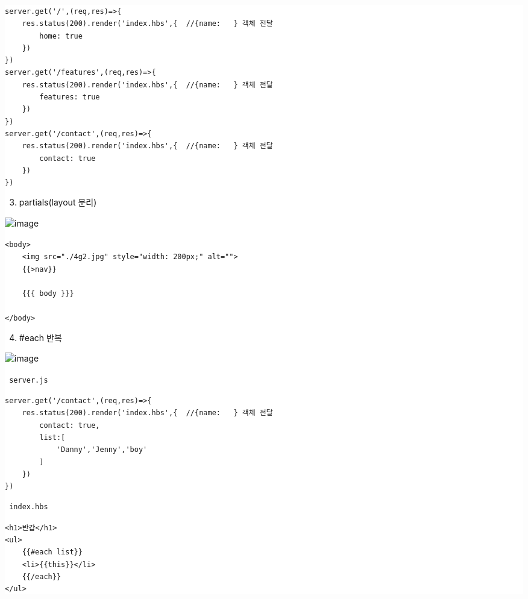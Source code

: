 ```
server.get('/',(req,res)=>{
    res.status(200).render('index.hbs',{  //{name:   } 객체 전달
        home: true
    }) 
})
server.get('/features',(req,res)=>{
    res.status(200).render('index.hbs',{  //{name:   } 객체 전달
        features: true
    }) 
})
server.get('/contact',(req,res)=>{
    res.status(200).render('index.hbs',{  //{name:   } 객체 전달
        contact: true
    }) 
})
```

3. partials(layout 분리)

![image](https://user-images.githubusercontent.com/30430227/126608655-cf6d2ae4-a7f9-407e-949a-4d38782d3e69.png)

```
<body>
    <img src="./4g2.jpg" style="width: 200px;" alt="">
    {{>nav}}

    {{{ body }}}
    
</body>
```

4. #each 반복

![image](https://user-images.githubusercontent.com/30430227/126609548-a83b2faf-8498-46c1-822a-550068a1fe9d.png)

` server.js`

```
server.get('/contact',(req,res)=>{
    res.status(200).render('index.hbs',{  //{name:   } 객체 전달
        contact: true,
        list:[
            'Danny','Jenny','boy'
        ]
    }) 
})
```

` index.hbs`

```
<h1>반갑</h1>
<ul>
    {{#each list}}
    <li>{{this}}</li>
    {{/each}}
</ul>
```
